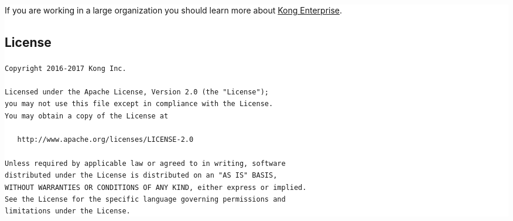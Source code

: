 If you are working in a large organization you should learn more about [Kong
Enterprise](https://konghq.com/kong-enterprise-edition/).

## License

```
Copyright 2016-2017 Kong Inc.

Licensed under the Apache License, Version 2.0 (the "License");
you may not use this file except in compliance with the License.
You may obtain a copy of the License at

   http://www.apache.org/licenses/LICENSE-2.0

Unless required by applicable law or agreed to in writing, software
distributed under the License is distributed on an "AS IS" BASIS,
WITHOUT WARRANTIES OR CONDITIONS OF ANY KIND, either express or implied.
See the License for the specific language governing permissions and
limitations under the License.
```

[kong-url]: https://konghq.com/
[kong-logo]: https://cl.ly/030V1u02090Q/unnamed.png
[kong-benefits]: https://cl.ly/002i2Z432A1s/Image%202017-10-16%20at%2012.30.08%20AM.png
[gitter-url]: https://gitter.im/Mashape/kong
[gitter-badge]: https://img.shields.io/badge/Gitter-Join%20Chat-blue.svg
[google-groups-url]: https://groups.google.com/forum/#!forum/konglayer
[badge-travis-url]: https://travis-ci.com/Kong/kong-ee/branches
[badge-travis-image]: https://travis-ci.com/Kong/kong-ee.svg?token=BfzyBZDa3icGPsKGmBHb&branch=master


[busted]: https://github.com/Olivine-Labs/busted
[luacheck]: https://github.com/mpeterv/luacheck
[Luarocks]: https://luarocks.org

